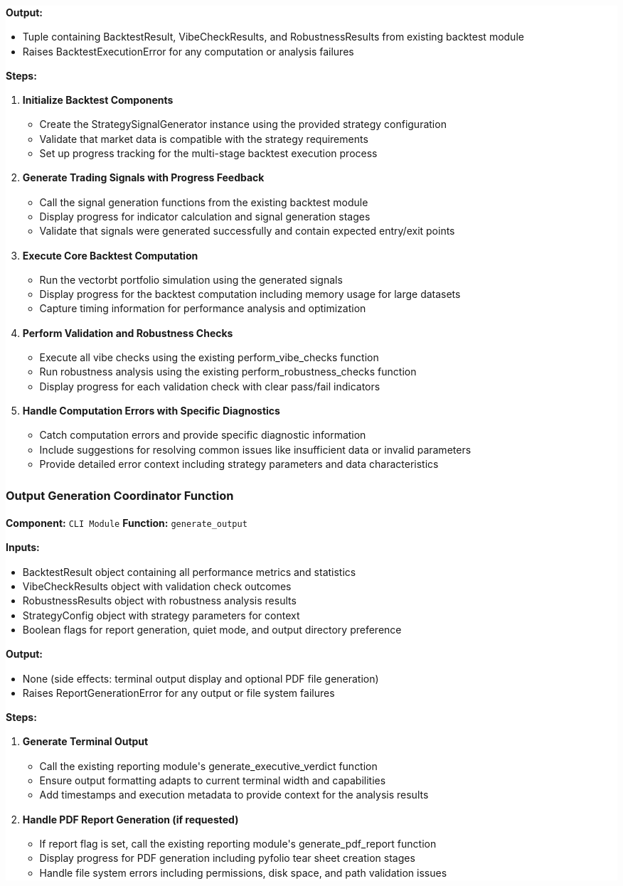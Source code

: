 **Output:**
* Tuple containing BacktestResult, VibeCheckResults, and RobustnessResults from existing backtest module
* Raises BacktestExecutionError for any computation or analysis failures

**Steps:**
1. **Initialize Backtest Components**
   * Create the StrategySignalGenerator instance using the provided strategy configuration
   * Validate that market data is compatible with the strategy requirements
   * Set up progress tracking for the multi-stage backtest execution process

2. **Generate Trading Signals with Progress Feedback**
   * Call the signal generation functions from the existing backtest module
   * Display progress for indicator calculation and signal generation stages
   * Validate that signals were generated successfully and contain expected entry/exit points

3. **Execute Core Backtest Computation**
   * Run the vectorbt portfolio simulation using the generated signals
   * Display progress for the backtest computation including memory usage for large datasets
   * Capture timing information for performance analysis and optimization

4. **Perform Validation and Robustness Checks**
   * Execute all vibe checks using the existing perform_vibe_checks function
   * Run robustness analysis using the existing perform_robustness_checks function
   * Display progress for each validation check with clear pass/fail indicators

5. **Handle Computation Errors with Specific Diagnostics**
   * Catch computation errors and provide specific diagnostic information
   * Include suggestions for resolving common issues like insufficient data or invalid parameters
   * Provide detailed error context including strategy parameters and data characteristics

### Output Generation Coordinator Function

**Component:** `CLI Module`
**Function:** `generate_output`

**Inputs:**
* BacktestResult object containing all performance metrics and statistics
* VibeCheckResults object with validation check outcomes
* RobustnessResults object with robustness analysis results
* StrategyConfig object with strategy parameters for context
* Boolean flags for report generation, quiet mode, and output directory preference

**Output:**
* None (side effects: terminal output display and optional PDF file generation)
* Raises ReportGenerationError for any output or file system failures

**Steps:**
1. **Generate Terminal Output**
   * Call the existing reporting module's generate_executive_verdict function
   * Ensure output formatting adapts to current terminal width and capabilities
   * Add timestamps and execution metadata to provide context for the analysis results

2. **Handle PDF Report Generation (if requested)**
   * If report flag is set, call the existing reporting module's generate_pdf_report function
   * Display progress for PDF generation including pyfolio tear sheet creation stages
   * Handle file system errors including permissions, disk space, and path validation issues

